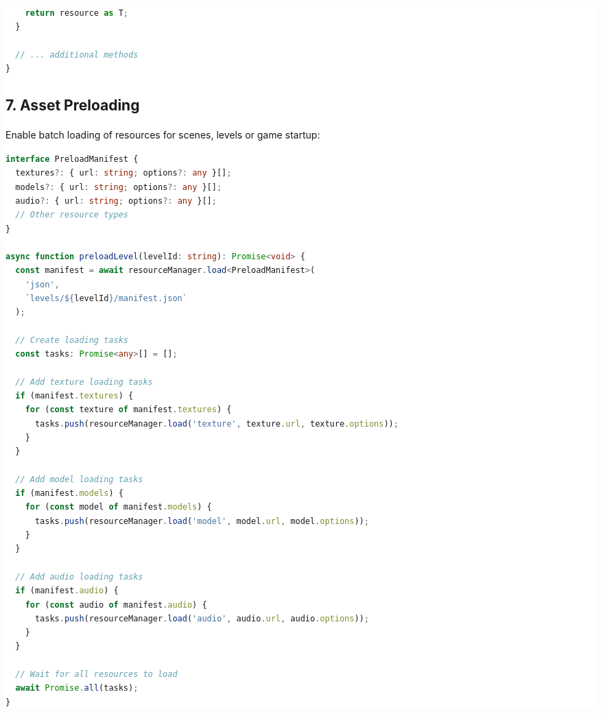 ```typescript
    return resource as T;
  }

  // ... additional methods
}
```

## 7. Asset Preloading

Enable batch loading of resources for scenes, levels or game startup:

```typescript
interface PreloadManifest {
  textures?: { url: string; options?: any }[];
  models?: { url: string; options?: any }[];
  audio?: { url: string; options?: any }[];
  // Other resource types
}

async function preloadLevel(levelId: string): Promise<void> {
  const manifest = await resourceManager.load<PreloadManifest>(
    'json',
    `levels/${levelId}/manifest.json`
  );

  // Create loading tasks
  const tasks: Promise<any>[] = [];

  // Add texture loading tasks
  if (manifest.textures) {
    for (const texture of manifest.textures) {
      tasks.push(resourceManager.load('texture', texture.url, texture.options));
    }
  }

  // Add model loading tasks
  if (manifest.models) {
    for (const model of manifest.models) {
      tasks.push(resourceManager.load('model', model.url, model.options));
    }
  }

  // Add audio loading tasks
  if (manifest.audio) {
    for (const audio of manifest.audio) {
      tasks.push(resourceManager.load('audio', audio.url, audio.options));
    }
  }

  // Wait for all resources to load
  await Promise.all(tasks);
}
```
